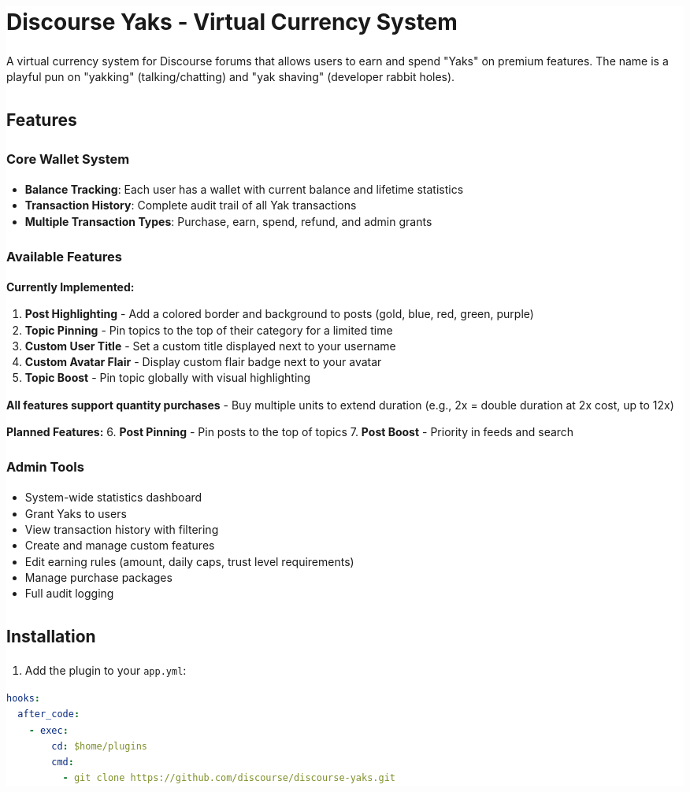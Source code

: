 # Discourse Yaks - Virtual Currency System

A virtual currency system for Discourse forums that allows users to earn and spend "Yaks" on premium features. The name is a playful pun on "yakking" (talking/chatting) and "yak shaving" (developer rabbit holes).

## Features

### Core Wallet System
- **Balance Tracking**: Each user has a wallet with current balance and lifetime statistics
- **Transaction History**: Complete audit trail of all Yak transactions
- **Multiple Transaction Types**: Purchase, earn, spend, refund, and admin grants

### Available Features

**Currently Implemented:**
1. **Post Highlighting** - Add a colored border and background to posts (gold, blue, red, green, purple)
2. **Topic Pinning** - Pin topics to the top of their category for a limited time
3. **Custom User Title** - Set a custom title displayed next to your username
4. **Custom Avatar Flair** - Display custom flair badge next to your avatar
5. **Topic Boost** - Pin topic globally with visual highlighting

**All features support quantity purchases** - Buy multiple units to extend duration (e.g., 2x = double duration at 2x cost, up to 12x)

**Planned Features:**
6. **Post Pinning** - Pin posts to the top of topics
7. **Post Boost** - Priority in feeds and search

### Admin Tools
- System-wide statistics dashboard
- Grant Yaks to users
- View transaction history with filtering
- Create and manage custom features
- Edit earning rules (amount, daily caps, trust level requirements)
- Manage purchase packages
- Full audit logging

## Installation

1. Add the plugin to your `app.yml`:

```yaml
hooks:
  after_code:
    - exec:
        cd: $home/plugins
        cmd:
          - git clone https://github.com/discourse/discourse-yaks.git
```
